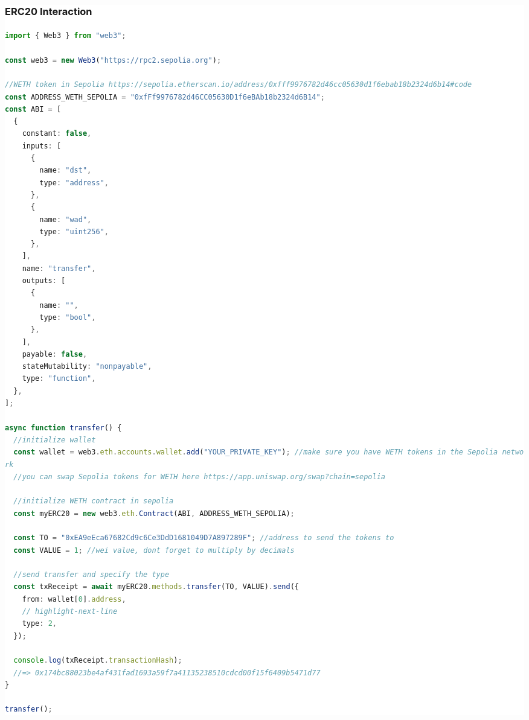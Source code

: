 ### ERC20 Interaction

```ts
import { Web3 } from "web3";

const web3 = new Web3("https://rpc2.sepolia.org");

//WETH token in Sepolia https://sepolia.etherscan.io/address/0xfff9976782d46cc05630d1f6ebab18b2324d6b14#code
const ADDRESS_WETH_SEPOLIA = "0xfFf9976782d46CC05630D1f6eBAb18b2324d6B14";
const ABI = [
  {
    constant: false,
    inputs: [
      {
        name: "dst",
        type: "address",
      },
      {
        name: "wad",
        type: "uint256",
      },
    ],
    name: "transfer",
    outputs: [
      {
        name: "",
        type: "bool",
      },
    ],
    payable: false,
    stateMutability: "nonpayable",
    type: "function",
  },
];

async function transfer() {
  //initialize wallet
  const wallet = web3.eth.accounts.wallet.add("YOUR_PRIVATE_KEY"); //make sure you have WETH tokens in the Sepolia network
  //you can swap Sepolia tokens for WETH here https://app.uniswap.org/swap?chain=sepolia

  //initialize WETH contract in sepolia
  const myERC20 = new web3.eth.Contract(ABI, ADDRESS_WETH_SEPOLIA);

  const TO = "0xEA9eEca67682Cd9c6Ce3DdD1681049D7A897289F"; //address to send the tokens to
  const VALUE = 1; //wei value, dont forget to multiply by decimals

  //send transfer and specify the type
  const txReceipt = await myERC20.methods.transfer(TO, VALUE).send({
    from: wallet[0].address,
    // highlight-next-line
    type: 2,
  });

  console.log(txReceipt.transactionHash);
  //=> 0x174bc88023be4af431fad1693a59f7a41135238510cdcd00f15f6409b5471d77
}

transfer();
```